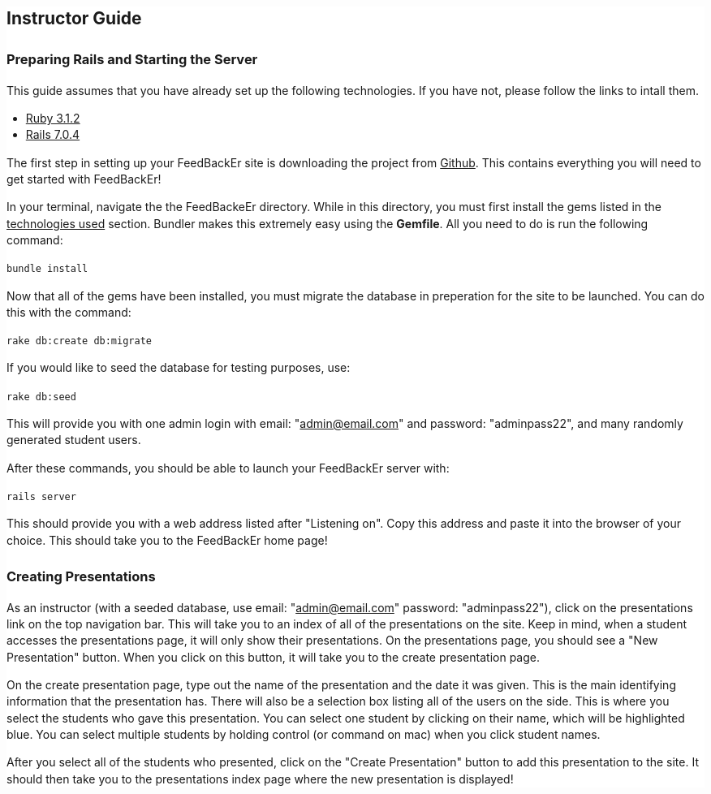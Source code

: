 ## Instructor Guide

### Preparing Rails and Starting the Server

This guide assumes that you have already set up the following technologies. If you have not, please follow the links to intall them.

- [Ruby 3.1.2](https://www.ruby-lang.org/en/downloads/)
- [Rails 7.0.4](https://guides.rubyonrails.org/v5.0/getting_started.html)

The first step in setting up your FeedBackEr site is downloading the project from [Github](https://github.com/cse3901-2022au-giles/team4-presentation-feedback-site). This contains everything you will need to get started with FeedBackEr!

In your terminal, navigate the the FeedBackeEr directory. While in this directory, you must first install the gems listed in the [technologies used](#technologies-used) section. Bundler makes this extremely easy using the **Gemfile**. All you need to do is run the following command:
```
bundle install
```
Now that all of the gems have been installed, you must migrate the database in preperation for the site to be launched. You can do this with the command:
```
rake db:create db:migrate
```
If you would like to seed the database for testing purposes, use:
```
rake db:seed
```
This will provide you with one admin login with email: "admin@email.com" and password: "adminpass22", and many randomly generated student users.

After these commands, you should be able to launch your FeedBackEr server with:
```
rails server
```
This should provide you with a web address listed after "Listening on". Copy this address and paste it into the browser of your choice. This should take you to the FeedBackEr home page!

### Creating Presentations

As an instructor (with a seeded database, use email: "admin@email.com" password: "adminpass22"), click on the presentations link on the top navigation bar. This will take you to an index of all of the presentations on the site. Keep in mind, when a student accesses the presentations page, it will only show their presentations. On the presentations page, you should see a "New Presentation" button. When you click on this button, it will take you to the create presentation page.

On the create presentation page, type out the name of the presentation and the date it was given. This is the main identifying information that the presentation has. There will also be a selection box listing all of the users on the side. This is where you select the students who gave this presentation. You can select one student by clicking on their name, which will be highlighted blue. You can select multiple students by holding control (or command on mac) when you click student names.

After you select all of the students who presented, click on the "Create Presentation" button to add this presentation to the site. It should then take you to the presentations index page where the new presentation is displayed!
